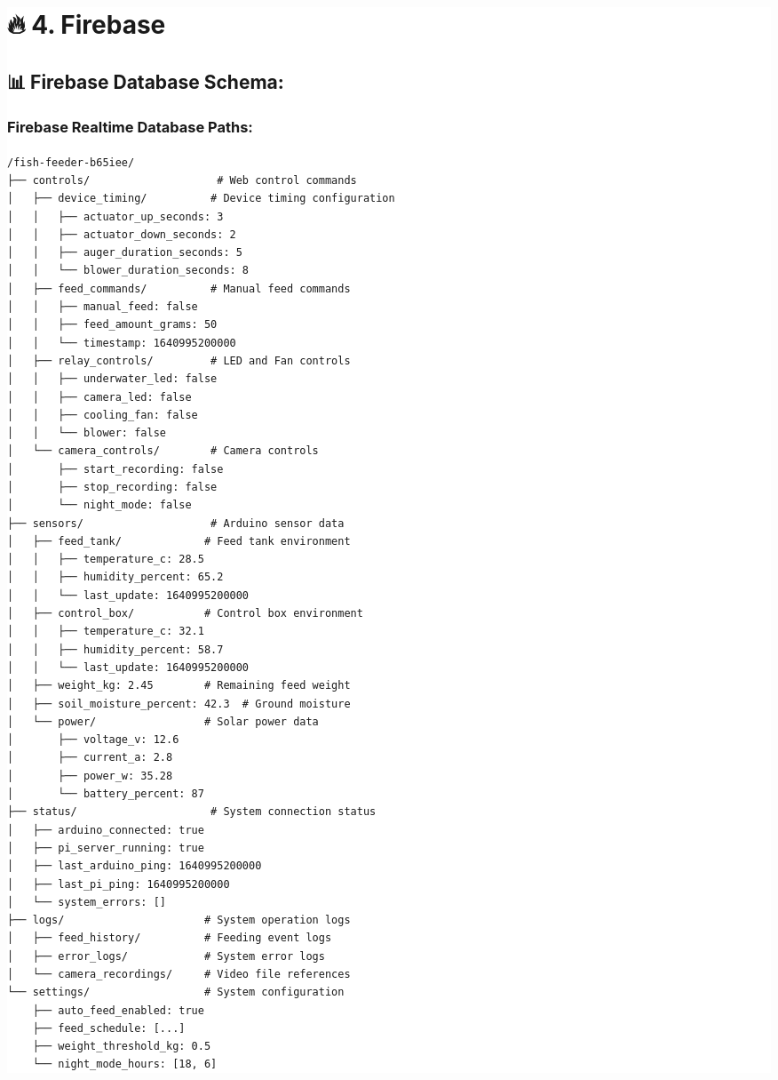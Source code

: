 
# 🔥 **4. Firebase**

## 📊 **Firebase Database Schema:**

### **Firebase Realtime Database Paths:**
```
/fish-feeder-b65iee/
├── controls/                    # Web control commands
│   ├── device_timing/          # Device timing configuration
│   │   ├── actuator_up_seconds: 3
│   │   ├── actuator_down_seconds: 2  
│   │   ├── auger_duration_seconds: 5
│   │   └── blower_duration_seconds: 8
│   ├── feed_commands/          # Manual feed commands
│   │   ├── manual_feed: false
│   │   ├── feed_amount_grams: 50
│   │   └── timestamp: 1640995200000
│   ├── relay_controls/         # LED and Fan controls
│   │   ├── underwater_led: false
│   │   ├── camera_led: false
│   │   ├── cooling_fan: false
│   │   └── blower: false
│   └── camera_controls/        # Camera controls
│       ├── start_recording: false
│       ├── stop_recording: false
│       └── night_mode: false
├── sensors/                    # Arduino sensor data
│   ├── feed_tank/             # Feed tank environment
│   │   ├── temperature_c: 28.5
│   │   ├── humidity_percent: 65.2
│   │   └── last_update: 1640995200000
│   ├── control_box/           # Control box environment
│   │   ├── temperature_c: 32.1
│   │   ├── humidity_percent: 58.7
│   │   └── last_update: 1640995200000
│   ├── weight_kg: 2.45        # Remaining feed weight
│   ├── soil_moisture_percent: 42.3  # Ground moisture
│   └── power/                 # Solar power data
│       ├── voltage_v: 12.6
│       ├── current_a: 2.8
│       ├── power_w: 35.28
│       └── battery_percent: 87
├── status/                     # System connection status
│   ├── arduino_connected: true
│   ├── pi_server_running: true
│   ├── last_arduino_ping: 1640995200000
│   ├── last_pi_ping: 1640995200000
│   └── system_errors: []
├── logs/                      # System operation logs
│   ├── feed_history/          # Feeding event logs
│   ├── error_logs/            # System error logs
│   └── camera_recordings/     # Video file references
└── settings/                  # System configuration
    ├── auto_feed_enabled: true
    ├── feed_schedule: [...]
    ├── weight_threshold_kg: 0.5
    └── night_mode_hours: [18, 6]
```
